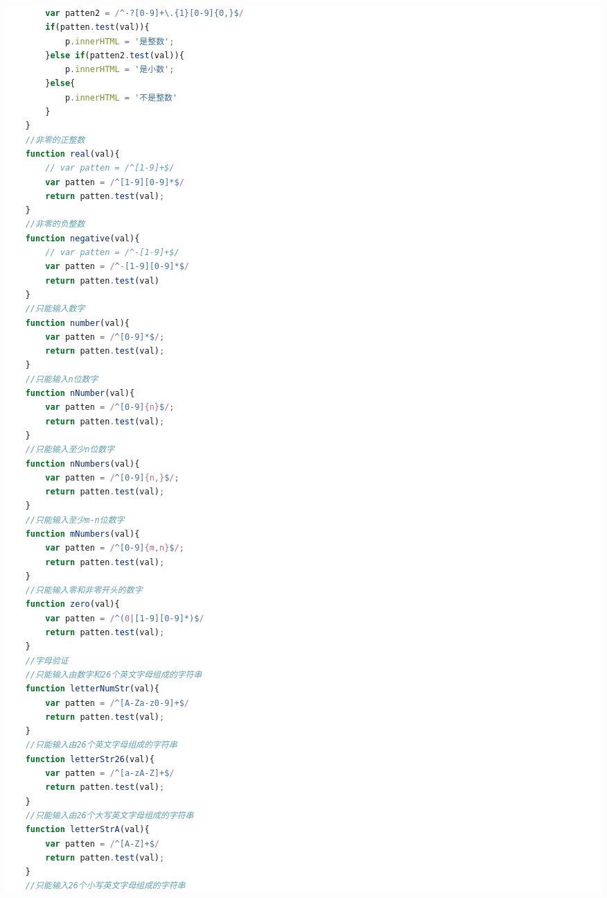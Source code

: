 ```js
        var patten2 = /^-?[0-9]+\.{1}[0-9]{0,}$/
        if(patten.test(val)){
            p.innerHTML = '是整数';
        }else if(patten2.test(val)){
            p.innerHTML = '是小数';
        }else{
            p.innerHTML = '不是整数'
        }
    }
    //非零的正整数
    function real(val){
        // var patten = /^[1-9]+$/
        var patten = /^[1-9][0-9]*$/
        return patten.test(val);
    }
    //非零的负整数
    function negative(val){
        // var patten = /^-[1-9]+$/
        var patten = /^-[1-9][0-9]*$/
        return patten.test(val)
    }
    //只能输入数字
    function number(val){
        var patten = /^[0-9]*$/;
        return patten.test(val);
    }
    //只能输入n位数字
    function nNumber(val){
        var patten = /^[0-9]{n}$/;
        return patten.test(val);
    }
    //只能输入至少n位数字
    function nNumbers(val){
        var patten = /^[0-9]{n,}$/;
        return patten.test(val);
    }
    //只能输入至少m-n位数字
    function mNumbers(val){
        var patten = /^[0-9]{m,n}$/;
        return patten.test(val);
    }
    //只能输入零和非零开头的数字
    function zero(val){
        var patten = /^(0|[1-9][0-9]*)$/
        return patten.test(val);
    }
    //字母验证
    //只能输入由数字和26个英文字母组成的字符串
    function letterNumStr(val){
        var patten = /^[A-Za-z0-9]+$/
        return patten.test(val);
    }
    //只能输入由26个英文字母组成的字符串
    function letterStr26(val){
        var patten = /^[a-zA-Z]+$/
        return patten.test(val);
    }
    //只能输入由26个大写英文字母组成的字符串
    function letterStrA(val){
        var patten = /^[A-Z]+$/
        return patten.test(val);
    }
    //只能输入26个小写英文字母组成的字符串
```